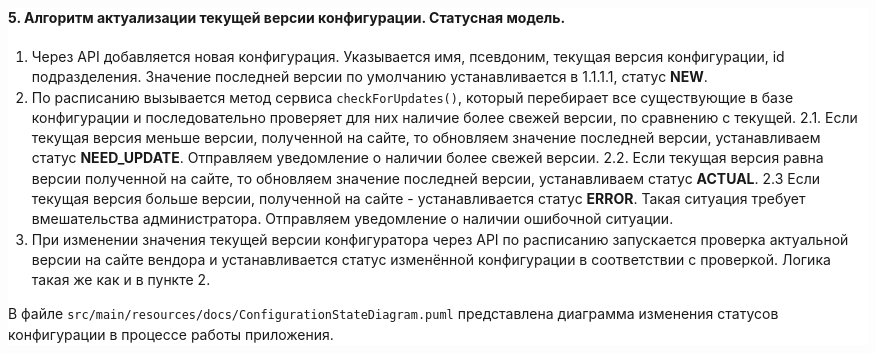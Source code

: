#### 5. Алгоритм актуализации текущей версии конфигурации. Статусная модель.

1. Через API добавляется новая конфигурация. Указывается имя, псевдоним, текущая версия конфигурации, id подразделения. Значение последней версии по умолчанию устанавливается в 1.1.1.1, статус **NEW**.
2. По расписанию вызывается метод сервиса `checkForUpdates()`, который перебирает все существующие в базе конфигурации и последовательно проверяет для них наличие более свежей версии, по сравнению с текущей.
   2.1. Если текущая версия меньше версии, полученной на сайте, то обновляем значение последней версии, устанавливаем статус **NEED_UPDATE**. Отправляем уведомление о наличии более свежей версии.
   2.2. Если текущая версия равна версии полученной на сайте, то обновляем значение последней версии, устанавливаем статус **ACTUAL**.
   2.3 Если текущая версия больше версии, полученной на сайте - устанавливается статус **ERROR**. Такая ситуация требует вмешательства администратора. Отправляем уведомление о наличии ошибочной ситуации.
3. При изменении значения текущей версии конфигуратора через API по расписанию запускается проверка актуальной версии на сайте вендора и устанавливается статус изменённой конфигурации в соответствии с проверкой. Логика такая же как и в пункте 2.

В файле `src/main/resources/docs/ConfigurationStateDiagram.puml` представлена  диаграмма изменения статусов конфигурации в процессе работы приложения.














